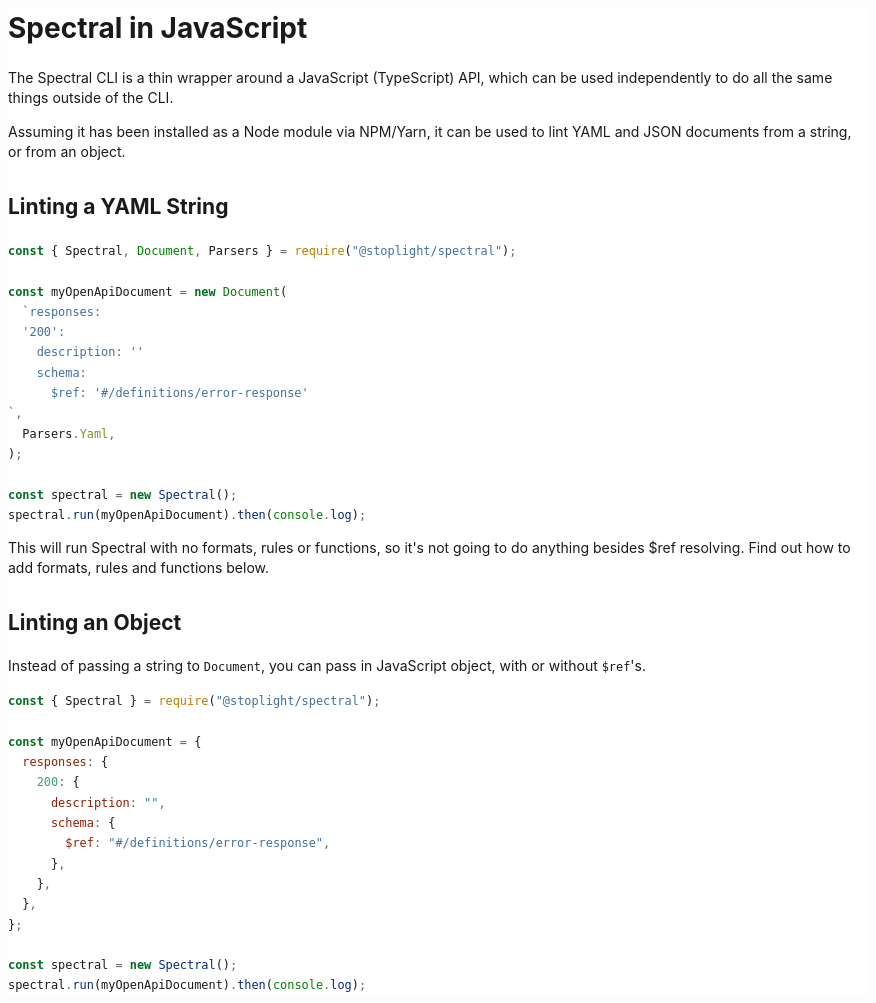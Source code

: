 # Spectral in JavaScript

The Spectral CLI is a thin wrapper around a JavaScript (TypeScript) API, which can be used independently to do all the same things outside of the CLI.

Assuming it has been installed as a Node module via NPM/Yarn, it can be used to lint YAML and JSON documents from a string, or from an object.

## Linting a YAML String

```js
const { Spectral, Document, Parsers } = require("@stoplight/spectral");

const myOpenApiDocument = new Document(
  `responses:
  '200':
    description: ''
    schema:
      $ref: '#/definitions/error-response'
`,
  Parsers.Yaml,
);

const spectral = new Spectral();
spectral.run(myOpenApiDocument).then(console.log);
```

This will run Spectral with no formats, rules or functions, so it's not going to do anything besides \$ref resolving.
Find out how to add formats, rules and functions below.

## Linting an Object

Instead of passing a string to `Document`, you can pass in JavaScript object, with or without `$ref`'s.

```js
const { Spectral } = require("@stoplight/spectral");

const myOpenApiDocument = {
  responses: {
    200: {
      description: "",
      schema: {
        $ref: "#/definitions/error-response",
      },
    },
  },
};

const spectral = new Spectral();
spectral.run(myOpenApiDocument).then(console.log);
```
